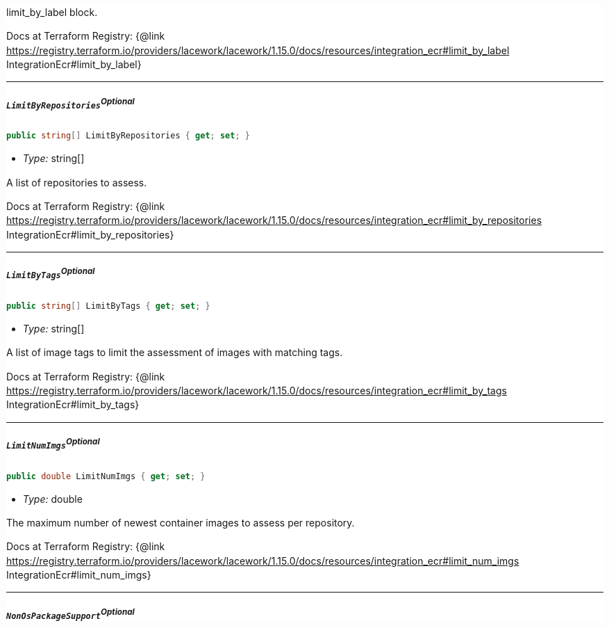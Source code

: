 limit_by_label block.

Docs at Terraform Registry: {@link https://registry.terraform.io/providers/lacework/lacework/1.15.0/docs/resources/integration_ecr#limit_by_label IntegrationEcr#limit_by_label}

---

##### `LimitByRepositories`<sup>Optional</sup> <a name="LimitByRepositories" id="rhizo-co-terraform-provider-lacework.integrationEcr.IntegrationEcrConfig.property.limitByRepositories"></a>

```csharp
public string[] LimitByRepositories { get; set; }
```

- *Type:* string[]

A list of repositories to assess.

Docs at Terraform Registry: {@link https://registry.terraform.io/providers/lacework/lacework/1.15.0/docs/resources/integration_ecr#limit_by_repositories IntegrationEcr#limit_by_repositories}

---

##### `LimitByTags`<sup>Optional</sup> <a name="LimitByTags" id="rhizo-co-terraform-provider-lacework.integrationEcr.IntegrationEcrConfig.property.limitByTags"></a>

```csharp
public string[] LimitByTags { get; set; }
```

- *Type:* string[]

A list of image tags to limit the assessment of images with matching tags.

Docs at Terraform Registry: {@link https://registry.terraform.io/providers/lacework/lacework/1.15.0/docs/resources/integration_ecr#limit_by_tags IntegrationEcr#limit_by_tags}

---

##### `LimitNumImgs`<sup>Optional</sup> <a name="LimitNumImgs" id="rhizo-co-terraform-provider-lacework.integrationEcr.IntegrationEcrConfig.property.limitNumImgs"></a>

```csharp
public double LimitNumImgs { get; set; }
```

- *Type:* double

The maximum number of newest container images to assess per repository.

Docs at Terraform Registry: {@link https://registry.terraform.io/providers/lacework/lacework/1.15.0/docs/resources/integration_ecr#limit_num_imgs IntegrationEcr#limit_num_imgs}

---

##### `NonOsPackageSupport`<sup>Optional</sup> <a name="NonOsPackageSupport" id="rhizo-co-terraform-provider-lacework.integrationEcr.IntegrationEcrConfig.property.nonOsPackageSupport"></a>
